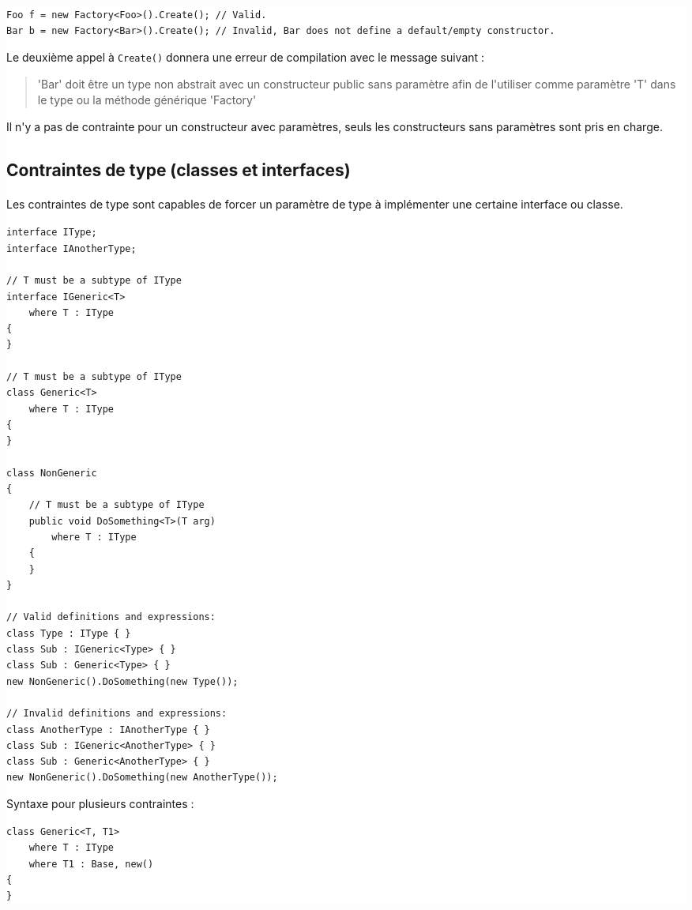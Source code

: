     Foo f = new Factory<Foo>().Create(); // Valid.
    Bar b = new Factory<Bar>().Create(); // Invalid, Bar does not define a default/empty constructor.

Le deuxième appel à `Create()` donnera une erreur de compilation avec le message suivant :
>'Bar' doit être un type non abstrait avec un constructeur public sans paramètre afin de l'utiliser comme paramètre 'T' dans le type ou la méthode générique 'Factory<T>'

Il n'y a pas de contrainte pour un constructeur avec paramètres, seuls les constructeurs sans paramètres sont pris en charge.

## Contraintes de type (classes et interfaces)
Les contraintes de type sont capables de forcer un paramètre de type à implémenter une certaine interface ou classe.

    interface IType;
    interface IAnotherType;

    // T must be a subtype of IType
    interface IGeneric<T>
        where T : IType
    {
    }

    // T must be a subtype of IType
    class Generic<T>
        where T : IType
    {
    }

    class NonGeneric
    {
        // T must be a subtype of IType
        public void DoSomething<T>(T arg)
            where T : IType
        {
        }
    }

    // Valid definitions and expressions:
    class Type : IType { }
    class Sub : IGeneric<Type> { }
    class Sub : Generic<Type> { }
    new NonGeneric().DoSomething(new Type());

    // Invalid definitions and expressions:
    class AnotherType : IAnotherType { }
    class Sub : IGeneric<AnotherType> { }
    class Sub : Generic<AnotherType> { }
    new NonGeneric().DoSomething(new AnotherType());

Syntaxe pour plusieurs contraintes :

    class Generic<T, T1>
        where T : IType 
        where T1 : Base, new()
    {
    }
